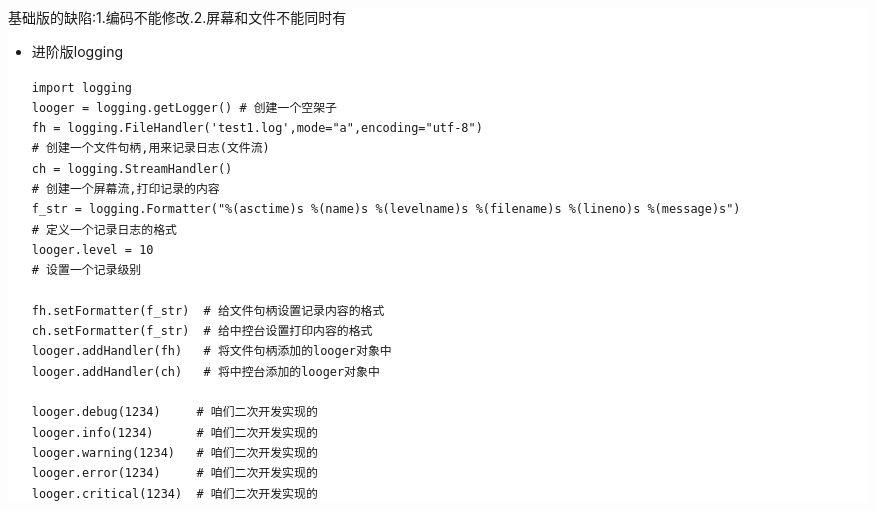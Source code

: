   基础版的缺陷:1.编码不能修改.2.屏幕和文件不能同时有

- 进阶版logging

  ```
  import logging
  looger = logging.getLogger() # 创建一个空架子
  fh = logging.FileHandler('test1.log',mode="a",encoding="utf-8")
  # 创建一个文件句柄,用来记录日志(文件流)
  ch = logging.StreamHandler()
  # 创建一个屏幕流,打印记录的内容
  f_str = logging.Formatter("%(asctime)s %(name)s %(levelname)s %(filename)s %(lineno)s %(message)s")
  # 定义一个记录日志的格式
  looger.level = 10
  # 设置一个记录级别
  
  fh.setFormatter(f_str)  # 给文件句柄设置记录内容的格式
  ch.setFormatter(f_str)  # 给中控台设置打印内容的格式
  looger.addHandler(fh)   # 将文件句柄添加的looger对象中
  looger.addHandler(ch)   # 将中控台添加的looger对象中
  
  looger.debug(1234)     # 咱们二次开发实现的
  looger.info(1234)      # 咱们二次开发实现的
  looger.warning(1234)   # 咱们二次开发实现的
  looger.error(1234)     # 咱们二次开发实现的
  looger.critical(1234)  # 咱们二次开发实现的
  ```

  